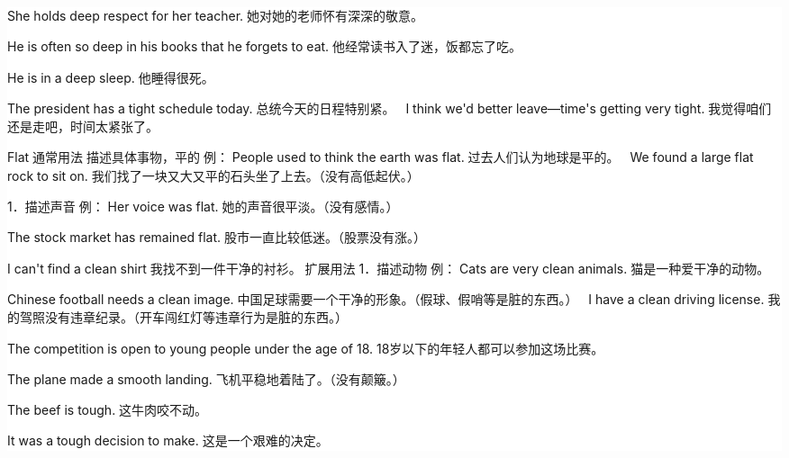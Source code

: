 She holds deep respect for her teacher.
她对她的老师怀有深深的敬意。

He is often so deep in his books that he forgets to eat.
他经常读书入了迷，饭都忘了吃。

He is in a deep sleep.
他睡得很死。

The president has a tight schedule today.
总统今天的日程特别紧。
 
I think we'd better leave—time's getting very tight.
我觉得咱们还是走吧，时间太紧张了。

Flat
通常用法
描述具体事物，平的
例：
People used to think the earth was flat.
过去人们认为地球是平的。
 
We found a large flat rock to sit on.
我们找了一块又大又平的石头坐了上去。（没有高低起伏。）

1．描述声音
例：
Her voice was flat.
她的声音很平淡。（没有感情。）

The stock market has remained flat.
股市一直比较低迷。（股票没有涨。）

I can't find a clean shirt
我找不到一件干净的衬衫。
扩展用法
1．描述动物
例：
Cats are very clean animals.
猫是一种爱干净的动物。

Chinese football needs a clean image.
中国足球需要一个干净的形象。（假球、假哨等是脏的东西。）
 
I have a clean driving license.
我的驾照没有违章纪录。（开车闯红灯等违章行为是脏的东西。）

The competition is open to young people under the age of 18.
18岁以下的年轻人都可以参加这场比赛。

The plane made a smooth landing.
飞机平稳地着陆了。（没有颠簸。）

The beef is tough.
这牛肉咬不动。

It was a tough decision to make.
这是一个艰难的决定。
 